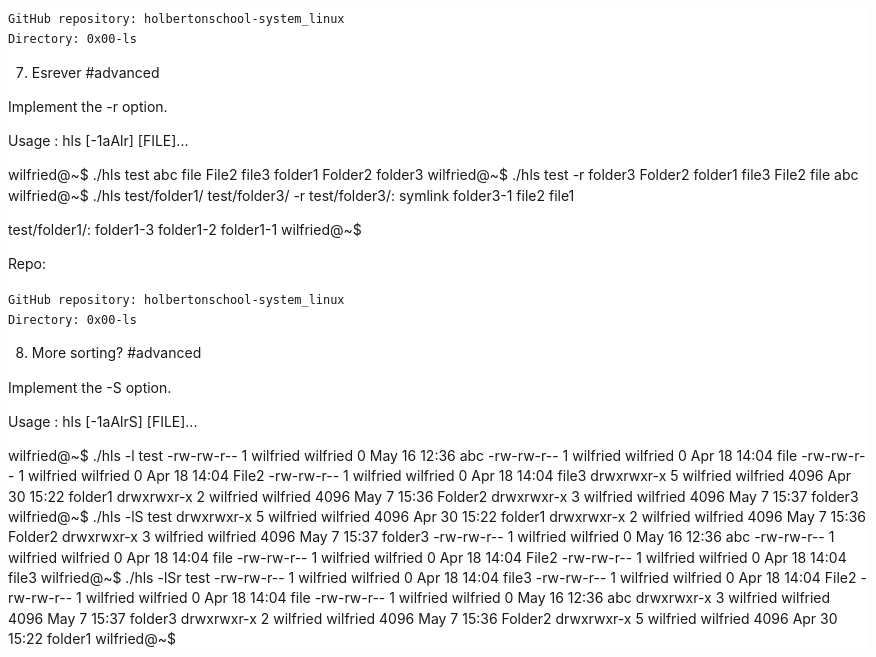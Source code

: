     GitHub repository: holbertonschool-system_linux
    Directory: 0x00-ls


7. Esrever #advanced

Implement the -r option.

Usage : hls [-1aAlr] [FILE]...

wilfried@~$ ./hls test
abc file File2 file3 folder1 Folder2 folder3
wilfried@~$ ./hls test -r
folder3  Folder2  folder1  file3  File2  file  abc
wilfried@~$ ./hls test/folder1/ test/folder3/ -r
test/folder3/:
symlink  folder3-1  file2  file1

test/folder1/:
folder1-3  folder1-2  folder1-1
wilfried@~$ 

Repo:

    GitHub repository: holbertonschool-system_linux
    Directory: 0x00-ls


8. More sorting? #advanced

Implement the -S option.

Usage : hls [-1aAlrS] [FILE]...

wilfried@~$ ./hls -l test
-rw-rw-r-- 1 wilfried wilfried    0 May 16 12:36 abc
-rw-rw-r-- 1 wilfried wilfried    0 Apr 18 14:04 file
-rw-rw-r-- 1 wilfried wilfried    0 Apr 18 14:04 File2
-rw-rw-r-- 1 wilfried wilfried    0 Apr 18 14:04 file3
drwxrwxr-x 5 wilfried wilfried 4096 Apr 30 15:22 folder1
drwxrwxr-x 2 wilfried wilfried 4096 May  7 15:36 Folder2
drwxrwxr-x 3 wilfried wilfried 4096 May  7 15:37 folder3
wilfried@~$ ./hls -lS test
drwxrwxr-x 5 wilfried wilfried 4096 Apr 30 15:22 folder1
drwxrwxr-x 2 wilfried wilfried 4096 May  7 15:36 Folder2
drwxrwxr-x 3 wilfried wilfried 4096 May  7 15:37 folder3
-rw-rw-r-- 1 wilfried wilfried    0 May 16 12:36 abc
-rw-rw-r-- 1 wilfried wilfried    0 Apr 18 14:04 file
-rw-rw-r-- 1 wilfried wilfried    0 Apr 18 14:04 File2
-rw-rw-r-- 1 wilfried wilfried    0 Apr 18 14:04 file3
wilfried@~$ ./hls -lSr test
-rw-rw-r-- 1 wilfried wilfried    0 Apr 18 14:04 file3
-rw-rw-r-- 1 wilfried wilfried    0 Apr 18 14:04 File2
-rw-rw-r-- 1 wilfried wilfried    0 Apr 18 14:04 file
-rw-rw-r-- 1 wilfried wilfried    0 May 16 12:36 abc
drwxrwxr-x 3 wilfried wilfried 4096 May  7 15:37 folder3
drwxrwxr-x 2 wilfried wilfried 4096 May  7 15:36 Folder2
drwxrwxr-x 5 wilfried wilfried 4096 Apr 30 15:22 folder1
wilfried@~$
